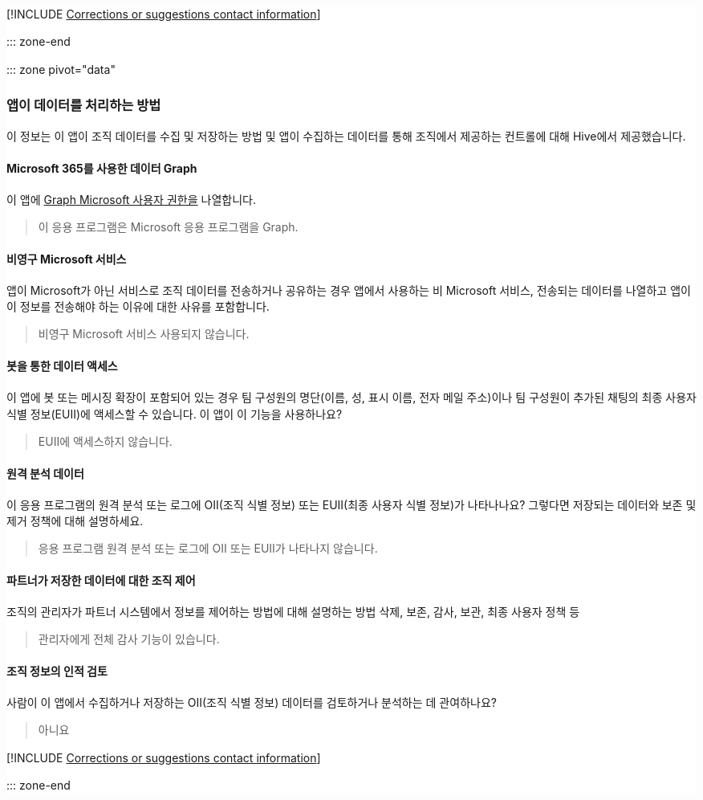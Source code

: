  [!INCLUDE [Corrections or suggestions contact information](../includes/corrections-or-suggestions.md)]

::: zone-end

::: zone pivot="data"

### <a name="how-the-app-handles-data"></a>앱이 데이터를 처리하는 방법

이 정보는 이 앱이 조직 데이터를 수집 및 저장하는 방법 및 앱이 수집하는 데이터를 통해 조직에서 제공하는 컨트롤에 대해 Hive에서 제공했습니다.

#### <a name="data-access-using-microsoft-graph"></a>Microsoft 365를 사용한 데이터 Graph

이 앱에 [Graph Microsoft 사용자 권한을](https://docs.microsoft.com/graph/permissions-reference) 나열합니다.

>이 응용 프로그램은 Microsoft 응용 프로그램을 Graph.


#### <a name="non-microsoft-services-used"></a>비영구 Microsoft 서비스

앱이 Microsoft가 아닌 서비스로 조직 데이터를 전송하거나 공유하는 경우 앱에서 사용하는 비 Microsoft 서비스, 전송되는 데이터를 나열하고 앱이 이 정보를 전송해야 하는 이유에 대한 사유를 포함합니다.

>비영구 Microsoft 서비스 사용되지 않습니다.

#### <a name="data-access-via-bots"></a>봇을 통한 데이터 액세스

이 앱에 봇 또는 메시징 확장이 포함되어 있는 경우 팀 구성원의 명단(이름, 성, 표시 이름, 전자 메일 주소)이나 팀 구성원이 추가된 채팅의 최종 사용자 식별 정보(EUII)에 액세스할 수 있습니다. 이 앱이 이 기능을 사용하나요?

>EUII에 액세스하지 않습니다.


#### <a name="telemetry-data"></a>원격 분석 데이터

이 응용 프로그램의 원격 분석 또는 로그에 OII(조직 식별 정보) 또는 EUII(최종 사용자 식별 정보)가 나타나나요? 그렇다면 저장되는 데이터와 보존 및 제거 정책에 대해 설명하세요.

>응용 프로그램 원격 분석 또는 로그에 OII 또는 EUII가 나타나지 않습니다.

#### <a name="organizational-controls-for-data-stored-by-partner"></a>파트너가 저장한 데이터에 대한 조직 제어

조직의 관리자가 파트너 시스템에서 정보를 제어하는 방법에 대해 설명하는 방법 삭제, 보존, 감사, 보관, 최종 사용자 정책 등

>관리자에게 전체 감사 기능이 있습니다.

#### <a name="human-review-of-organizational-information"></a>조직 정보의 인적 검토

사람이 이 앱에서 수집하거나 저장하는 OII(조직 식별 정보) 데이터를 검토하거나 분석하는 데 관여하나요?

>아니요

[!INCLUDE [Corrections or suggestions contact information](../includes/corrections-or-suggestions.md)]

::: zone-end

